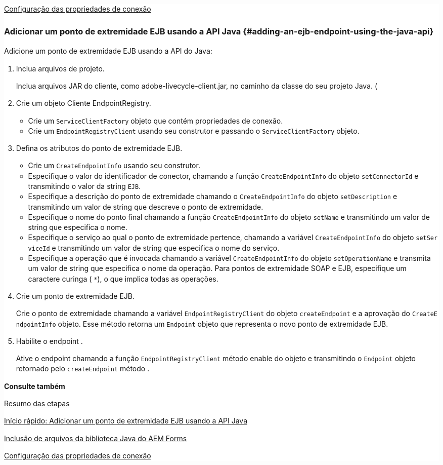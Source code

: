 [Configuração das propriedades de conexão](/help/forms/developing/invoking-aem-forms-using-java.md#setting-connection-properties)

### Adicionar um ponto de extremidade EJB usando a API Java {#adding-an-ejb-endpoint-using-the-java-api}

Adicione um ponto de extremidade EJB usando a API do Java:

1. Inclua arquivos de projeto.

   Inclua arquivos JAR do cliente, como adobe-livecycle-client.jar, no caminho da classe do seu projeto Java. (

1. Crie um objeto Cliente EndpointRegistry.

   * Crie um `ServiceClientFactory` objeto que contém propriedades de conexão.
   * Crie um `EndpointRegistryClient` usando seu construtor e passando o `ServiceClientFactory` objeto.

1. Defina os atributos do ponto de extremidade EJB.

   * Crie um `CreateEndpointInfo` usando seu construtor.
   * Especifique o valor do identificador de conector, chamando a função `CreateEndpointInfo` do objeto `setConnectorId` e transmitindo o valor da string `EJB`.
   * Especifique a descrição do ponto de extremidade chamando o `CreateEndpointInfo` do objeto `setDescription` e transmitindo um valor de string que descreve o ponto de extremidade.
   * Especifique o nome do ponto final chamando a função `CreateEndpointInfo` do objeto `setName` e transmitindo um valor de string que especifica o nome.
   * Especifique o serviço ao qual o ponto de extremidade pertence, chamando a variável `CreateEndpointInfo` do objeto `setServiceId` e transmitindo um valor de string que especifica o nome do serviço.
   * Especifique a operação que é invocada chamando a variável `CreateEndpointInfo` do objeto `setOperationName` e transmita um valor de string que especifica o nome da operação. Para pontos de extremidade SOAP e EJB, especifique um caractere curinga ( `*`), o que implica todas as operações.

1. Crie um ponto de extremidade EJB.

   Crie o ponto de extremidade chamando a variável `EndpointRegistryClient` do objeto `createEndpoint` e a aprovação do `CreateEndpointInfo` objeto. Esse método retorna um `Endpoint` objeto que representa o novo ponto de extremidade EJB.

1. Habilite o endpoint .

   Ative o endpoint chamando a função `EndpointRegistryClient` método enable do objeto e transmitindo o `Endpoint` objeto retornado pelo `createEndpoint` método .

**Consulte também**

[Resumo das etapas](programmatically-endpoints.md#summary-of-steps)

[Início rápido: Adicionar um ponto de extremidade EJB usando a API Java](/help/forms/developing/endpoint-registry-java-api-quick.md#quickstart-adding-an-ejb-endpoint-using-the-java-api)

[Inclusão de arquivos da biblioteca Java do AEM Forms](/help/forms/developing/invoking-aem-forms-using-java.md#including-aem-forms-java-library-files)

[Configuração das propriedades de conexão](/help/forms/developing/invoking-aem-forms-using-java.md#setting-connection-properties)

